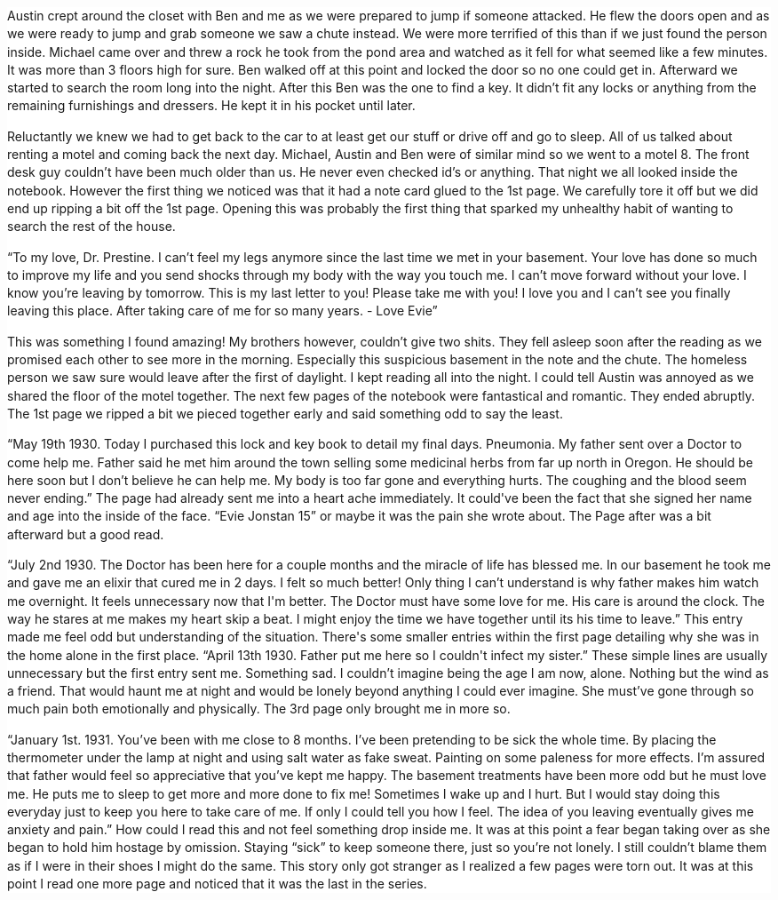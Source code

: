 Austin crept around the closet with Ben and me as we were prepared to jump if someone attacked. He flew the doors open and as we were ready to jump and grab someone we saw a chute instead. We were more terrified of this than if we just found the person inside. Michael came over and threw a rock he took from the pond area and watched as it fell for what seemed like a few minutes. It was more than 3 floors high for sure. Ben walked off at this point and locked the door so no one could get in. Afterward we started to search the room long into the night. After this Ben was the one to find a key. It didn’t fit any locks or anything from the remaining furnishings and dressers. He kept it in his pocket until later.

Reluctantly we knew we had to get back to the car to at least get our stuff or drive off and go to sleep. All of us talked about renting a motel and coming back the next day. Michael, Austin and Ben were of similar mind so we went to a motel 8. The front desk guy couldn’t have been much older than us. He never even checked id’s or anything. That night we all looked inside the notebook. However the first thing we noticed was that it had a note card glued to the 1st page. We carefully tore it off but we did end up ripping a bit off the 1st page. Opening this was probably the first thing that sparked my unhealthy habit of wanting to search the rest of the house. 

“To my love, Dr. Prestine. I can’t feel my legs anymore since the last time we met in your basement. Your love has done so much to improve my life and you send shocks through my body with the way you touch me. I can’t move forward without your love. I know you’re leaving by tomorrow. This is my last letter to you! Please take me with you! I love you and I can’t see you finally leaving this place. After taking care of me for so many years. - Love Evie”

This was something I found amazing! My brothers however, couldn’t give two shits. They fell asleep soon after the reading as we promised each other to see more in the morning. Especially this suspicious basement in the note and the chute. The homeless person we saw sure would leave after the first of daylight. I kept reading all into the night. I could tell Austin was annoyed as we shared the floor of the motel together. The next few pages of the notebook were fantastical and romantic. They ended abruptly. The 1st page we ripped a bit we pieced together early and said something odd to say the least.

“May 19th 1930. Today I purchased this lock and key book to detail my final days. Pneumonia. My father sent over a Doctor to come help me. Father said he met him around the town selling some medicinal herbs from far up north in Oregon. He should be here soon but I don’t believe he can help me. My body is too far gone and everything hurts. The coughing and the blood seem never ending.” The page had already sent me into a heart ache immediately. It could've been the fact that she signed her name and age into the inside of the face. “Evie Jonstan 15” or maybe it was the pain she wrote about. The Page after was a bit afterward but a good read.

“July 2nd 1930. The Doctor has been here for a couple months and the miracle of life has blessed me. In our basement he took me and gave me an elixir that cured me in 2 days. I felt so much better! Only thing I can’t understand is why father makes him watch me overnight. It feels unnecessary now that I'm better. The Doctor must have some love for me. His care is around the clock. The way he stares at me makes my heart skip a beat. I might enjoy the time we have together until its his time to leave.” This entry made me feel odd but understanding of the situation. There's some smaller entries within the first page detailing why she was in the home alone in the first place. “April 13th 1930. Father put me here so I couldn't infect my sister.” These simple lines are usually unnecessary but the first entry sent me. Something sad. I couldn’t imagine being the age I am now, alone. Nothing but the wind as a friend. That would haunt me at night and would be lonely beyond anything I could ever imagine. She must’ve gone through so much pain both emotionally and physically. The 3rd page only brought me in more so.

“January 1st. 1931. You’ve been with me close to 8 months. I’ve been pretending to be sick the whole time. By placing the thermometer under the lamp at night and using salt water as fake sweat. Painting on some paleness for more effects. I’m assured that father would feel so appreciative that you’ve kept me happy. The basement treatments have been more odd but he must love me. He puts me to sleep to get more and more done to fix me! Sometimes I wake up and I hurt. But I would stay doing this everyday just to keep you here to take care of me. If only I could tell you how I feel. The idea of you leaving eventually gives me anxiety and pain.” How could I read this and not feel something drop inside me. It was at this point a fear began taking over as she began to hold him hostage by omission. Staying “sick” to keep someone there, just so you’re not lonely. I still couldn’t blame them as if I were in their shoes I might do the same. This story only got stranger as I realized a few pages were torn out. It was at this point I read one more page and noticed that it was the last in the series. 

